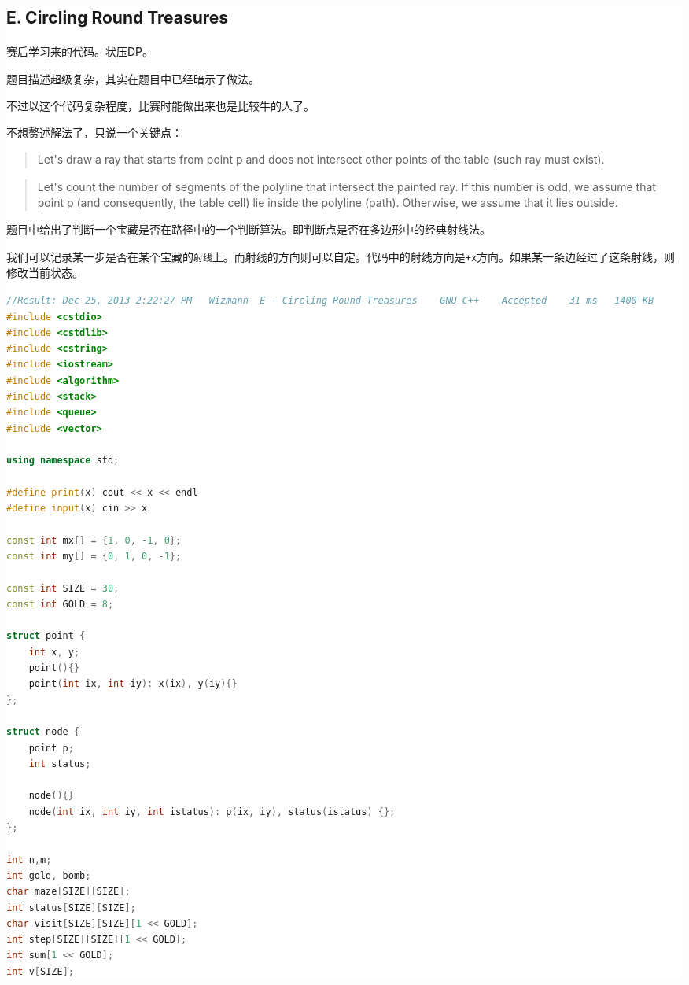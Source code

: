 ## E. Circling Round Treasures

赛后学习来的代码。状压DP。

题目描述超级复杂，其实在题目中已经暗示了做法。

不过以这个代码复杂程度，比赛时能做出来也是比较牛的人了。

不想赘述解法了，只说一个关键点：

> Let's draw a ray that starts from point p and does not intersect other points of the table (such ray must exist).

> Let's count the number of segments of the polyline that intersect the painted ray. If this number is odd, we assume that point p (and consequently, the table cell) lie inside the polyline (path). Otherwise, we assume that it lies outside.

题目中给出了判断一个宝藏是否在路径中的一个判断算法。即判断点是否在多边形中的经典射线法。

我们可以记录某一步是否在某个宝藏的``射线``上。而射线的方向则可以自定。代码中的射线方向是``+x``方向。如果某一条边经过了这条射线，则修改当前状态。

```cpp
//Result: Dec 25, 2013 2:22:27 PM   Wizmann  E - Circling Round Treasures    GNU C++    Accepted    31 ms   1400 KB
#include <cstdio>
#include <cstdlib>
#include <cstring>
#include <iostream>
#include <algorithm>
#include <stack>
#include <queue>
#include <vector>

using namespace std;

#define print(x) cout << x << endl
#define input(x) cin >> x

const int mx[] = {1, 0, -1, 0};
const int my[] = {0, 1, 0, -1};

const int SIZE = 30;
const int GOLD = 8;

struct point {
    int x, y;
    point(){}
    point(int ix, int iy): x(ix), y(iy){}
};

struct node {
    point p;
    int status;
    
    node(){}
    node(int ix, int iy, int istatus): p(ix, iy), status(istatus) {};
};

int n,m;
int gold, bomb;
char maze[SIZE][SIZE];
int status[SIZE][SIZE];
char visit[SIZE][SIZE][1 << GOLD];
int step[SIZE][SIZE][1 << GOLD];
int sum[1 << GOLD];
int v[SIZE];

```

[1]: https://github.com/Wizmann/assets/raw/master/wizmann-tk-pic/blog-cf221-div2-d.png
[2]: https://github.com/Wizmann/assets/raw/master/wizmann-tk-pic/blog-cf221-div2-rank.png